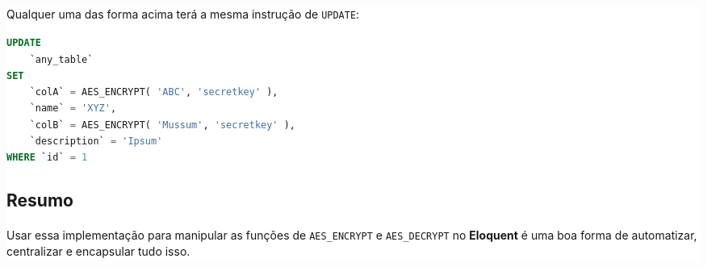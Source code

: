 Qualquer uma das forma acima terá a mesma instrução de `UPDATE`:

```sql
UPDATE 
    `any_table` 
SET 
    `colA` = AES_ENCRYPT( 'ABC', 'secretkey' ),
    `name` = 'XYZ',
    `colB` = AES_ENCRYPT( 'Mussum', 'secretkey' ),
    `description` = 'Ipsum' 
WHERE `id` = 1
```

## Resumo

Usar essa implementação para manipular as funções de `AES_ENCRYPT` e `AES_DECRYPT` no **Eloquent** é uma boa forma de automatizar, centralizar e encapsular tudo isso.
